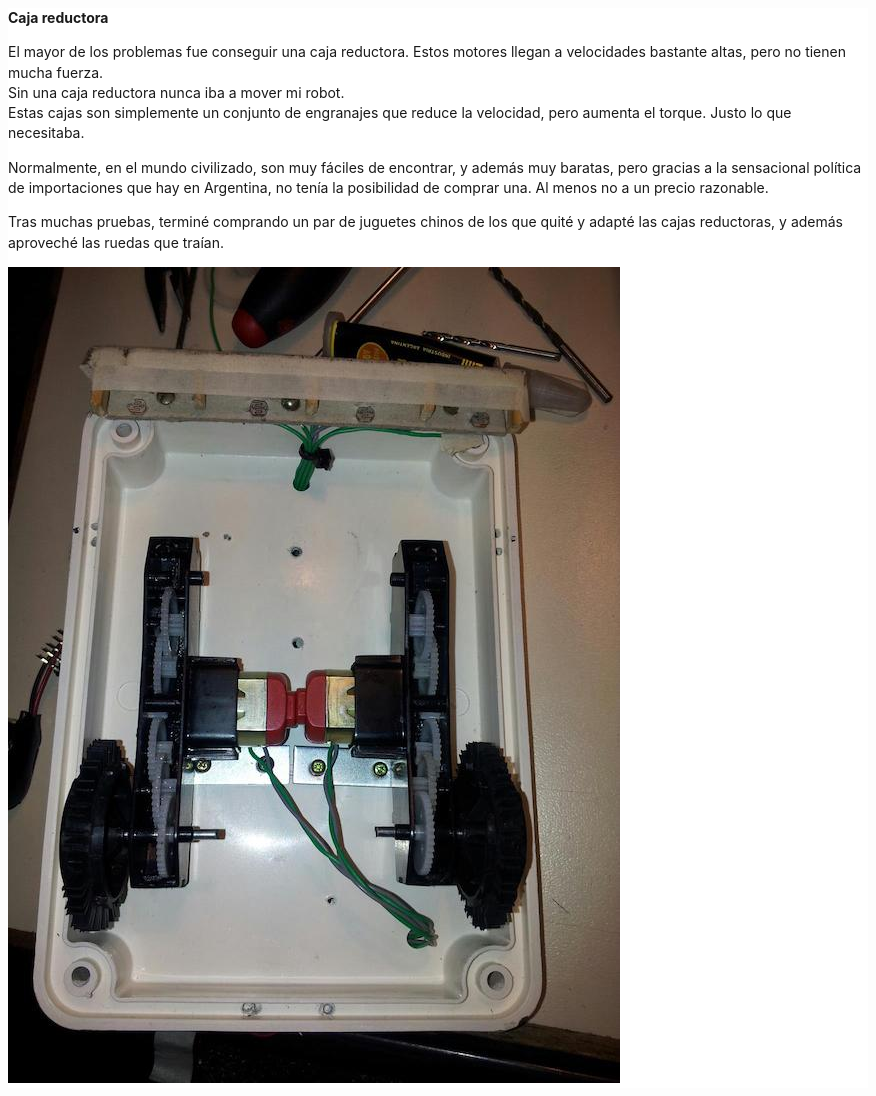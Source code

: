 **Caja reductora**

El mayor de los problemas fue conseguir una caja reductora. Estos motores llegan a velocidades bastante altas, pero no tienen mucha fuerza.  
Sin una caja reductora nunca iba a mover mi robot.  
Estas cajas son simplemente un conjunto de engranajes que reduce la velocidad, pero aumenta el torque. Justo lo que necesitaba.

Normalmente, en el mundo civilizado, son muy fáciles de encontrar, y además muy baratas, pero gracias a la sensacional política de importaciones que hay en Argentina, no tenía la posibilidad de comprar una. Al menos no a un precio razonable.

Tras muchas pruebas, terminé comprando un par de juguetes chinos de los que quité y adapté las cajas reductoras, y además aproveché las ruedas que traían.

![](/images/seguidor_lineas.jpg)
